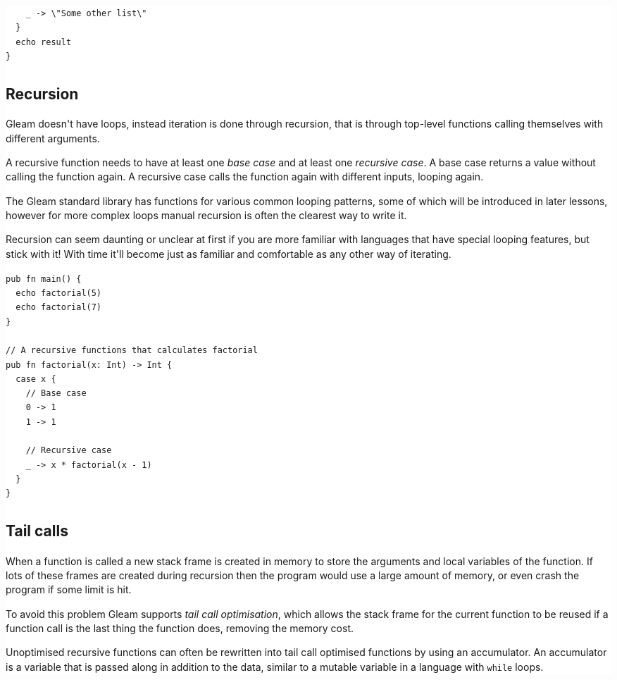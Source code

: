 ```gleam
    _ -> \"Some other list\"
  }
  echo result
}
```
## Recursion

Gleam doesn't have loops, instead iteration is done through recursion, that is through top-level functions calling themselves with different arguments.

A recursive function needs to have at least one _base case_ and at least one _recursive case_. A base case returns a value without calling the function again. A recursive case calls the function again with different inputs, looping again.

The Gleam standard library has functions for various common looping patterns, some of which will be introduced in later lessons, however for more complex loops manual recursion is often the clearest way to write it.

Recursion can seem daunting or unclear at first if you are more familiar with languages that have special looping features, but stick with it! With time it'll become just as familiar and comfortable as any other way of iterating.

```gleam
pub fn main() {
  echo factorial(5)
  echo factorial(7)
}

// A recursive functions that calculates factorial
pub fn factorial(x: Int) -> Int {
  case x {
    // Base case
    0 -> 1
    1 -> 1

    // Recursive case
    _ -> x * factorial(x - 1)
  }
}
```
## Tail calls

When a function is called a new stack frame is created in memory to store the arguments and local variables of the function. If lots of these frames are created during recursion then the program would use a large amount of memory, or even crash the program if some limit is hit.

To avoid this problem Gleam supports _tail call optimisation_, which allows the stack frame for the current function to be reused if a function call is the last thing the function does, removing the memory cost.

Unoptimised recursive functions can often be rewritten into tail call optimised functions by using an accumulator. An accumulator is a variable that is passed along in addition to the data, similar to a mutable variable in a language with `while` loops.
